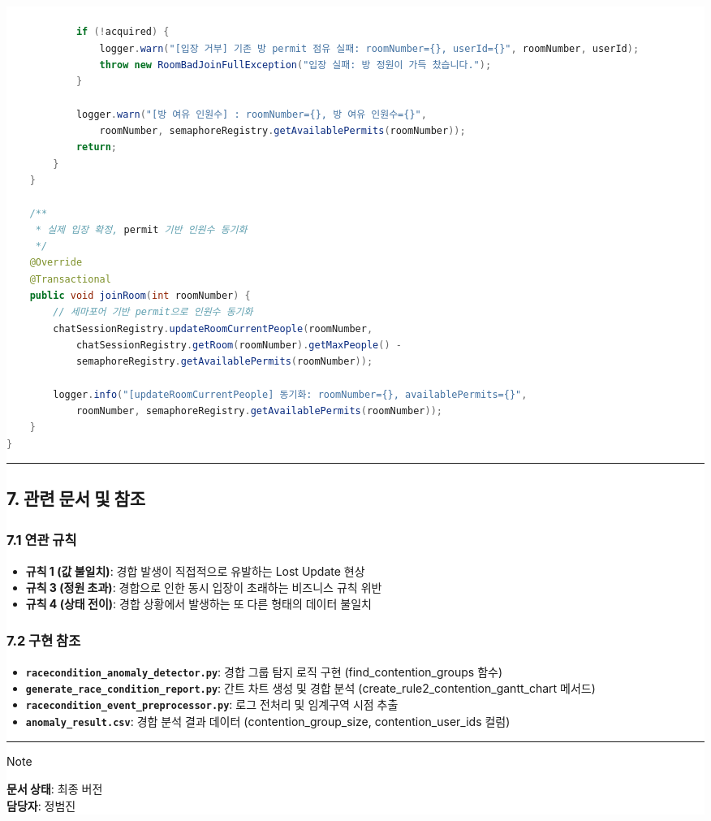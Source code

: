 ```java
            
            if (!acquired) {
                logger.warn("[입장 거부] 기존 방 permit 점유 실패: roomNumber={}, userId={}", roomNumber, userId);
                throw new RoomBadJoinFullException("입장 실패: 방 정원이 가득 찼습니다.");
            }
            
            logger.warn("[방 여유 인원수] : roomNumber={}, 방 여유 인원수={}", 
                roomNumber, semaphoreRegistry.getAvailablePermits(roomNumber));
            return;
        }
    }
    
    /**
     * 실제 입장 확정, permit 기반 인원수 동기화
     */
    @Override
    @Transactional
    public void joinRoom(int roomNumber) {
        // 세마포어 기반 permit으로 인원수 동기화
        chatSessionRegistry.updateRoomCurrentPeople(roomNumber, 
            chatSessionRegistry.getRoom(roomNumber).getMaxPeople() - 
            semaphoreRegistry.getAvailablePermits(roomNumber));
            
        logger.info("[updateRoomCurrentPeople] 동기화: roomNumber={}, availablePermits={}", 
            roomNumber, semaphoreRegistry.getAvailablePermits(roomNumber));
    }
}
```

---

## 7. 관련 문서 및 참조

### 7.1 연관 규칙
- **규칙 1 (값 불일치)**: 경합 발생이 직접적으로 유발하는 Lost Update 현상
- **규칙 3 (정원 초과)**: 경합으로 인한 동시 입장이 초래하는 비즈니스 규칙 위반
- **규칙 4 (상태 전이)**: 경합 상황에서 발생하는 또 다른 형태의 데이터 불일치

### 7.2 구현 참조
- **`racecondition_anomaly_detector.py`**: 경합 그룹 탐지 로직 구현 (find_contention_groups 함수)
- **`generate_race_condition_report.py`**: 간트 차트 생성 및 경합 분석 (create_rule2_contention_gantt_chart 메서드)
- **`racecondition_event_preprocessor.py`**: 로그 전처리 및 임계구역 시점 추출
- **`anomaly_result.csv`**: 경합 분석 결과 데이터 (contention_group_size, contention_user_ids 컬럼)

---

> [!NOTE]
> **문서 상태**: 최종 버전  
> **담당자**: 정범진